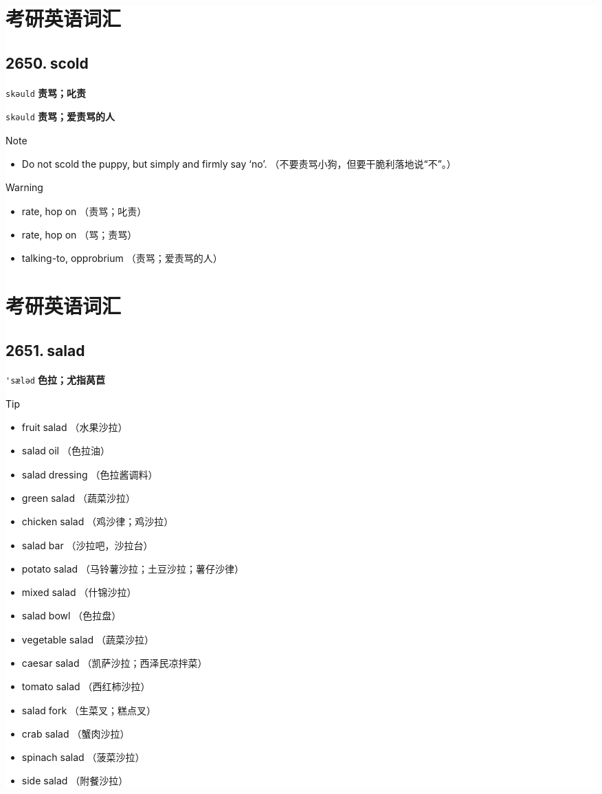 # 考研英语词汇

## 2650. scold

`skəuld`  **责骂；叱责**

`skəuld`  **责骂；爱责骂的人**

> [!NOTE]
>
> - Do not scold the puppy, but simply and firmly say ‘no’. （不要责骂小狗，但要干脆利落地说“不”。）
>

> [!WARNING]
>
> - rate, hop on （责骂；叱责）
>
> - rate, hop on （骂；责骂）
>
> - talking-to, opprobrium （责骂；爱责骂的人）
>

# 考研英语词汇

## 2651. salad

`'sæləd`  **色拉；尤指莴苣**

> [!TIP]
>
> - fruit salad （水果沙拉）
>
> - salad oil （色拉油）
>
> - salad dressing （色拉酱调料）
>
> - green salad （蔬菜沙拉）
>
> - chicken salad （鸡沙律；鸡沙拉）
>
> - salad bar （沙拉吧，沙拉台）
>
> - potato salad （马铃薯沙拉；土豆沙拉；薯仔沙律）
>
> - mixed salad （什锦沙拉）
>
> - salad bowl （色拉盘）
>
> - vegetable salad （蔬菜沙拉）
>
> - caesar salad （凯萨沙拉；西泽民凉拌菜）
>
> - tomato salad （西红柿沙拉）
>
> - salad fork （生菜叉；糕点叉）
>
> - crab salad （蟹肉沙拉）
>
> - spinach salad （菠菜沙拉）
>
> - side salad （附餐沙拉）
>